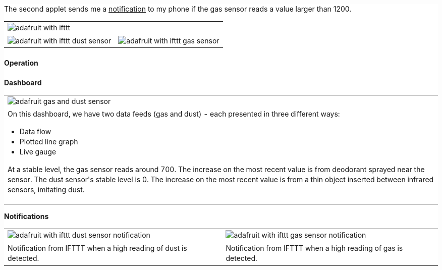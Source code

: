 The second applet sends me a [notification](#notifications) to my phone if the gas sensor reads a value larger than 1200.

<table width="70%" border="0">
  <tr>
    <td colspan="2"><img src="{{ site.baseurl }}/images/2017/11/arduino_airquality/airqualityifttt.png" alt="adafruit with ifttt" width="100%"></td>
  </tr>
  <tr>
    <td><img src="{{ site.baseurl }}/images/2017/11/arduino_airquality/airqualityiftttdust.png" alt="adafruit with ifttt dust sensor"></td>
    <td><img src="{{ site.baseurl }}/images/2017/11/arduino_airquality/airqualityiftttgas.png" alt="adafruit with ifttt gas sensor"></td>
  </tr>
</table>


#### Operation
**Dashboard**
<table width="100%" border="0">
  <tr>
    <td><img src="{{ site.baseurl }}/images/2017/11/arduino_airquality/airqualityiodust.png" alt="adafruit gas and dust sensor"></td>
  </tr>
  <tr>
    <td>
      On this dashboard, we have two data feeds (gas and dust) - each presented in three different ways:
      <ul>
        <li>Data flow</li>
        <li>Plotted line graph</li>
        <li>Live gauge</li>
      </ul>
      <p>At a stable level, the gas sensor reads around 700. The increase on the most recent value is from deodorant sprayed near the sensor. The dust sensor's stable level is 0. The increase on the most recent value is from a thin object inserted between infrared sensors, imitating dust.</p>
    </td>
  </tr>
</table>



**Notifications**
<table width="100%" border="0">
  <tr>
    <td><img src="{{ site.baseurl }}/images/2017/11/arduino_airquality/airqualityiphonedust.png" alt="adafruit with ifttt dust sensor notification"></td>
    <td><img src="{{ site.baseurl }}/images/2017/11/arduino_airquality/airqualityiphonegas.png" alt="adafruit with ifttt gas sensor notification"></td>
  </tr>
  <tr>
    <td>Notification from IFTTT when a high reading of dust is detected.</td>
    <td>Notification from IFTTT when a high reading of gas is detected.</td>
  </tr>
</table>
